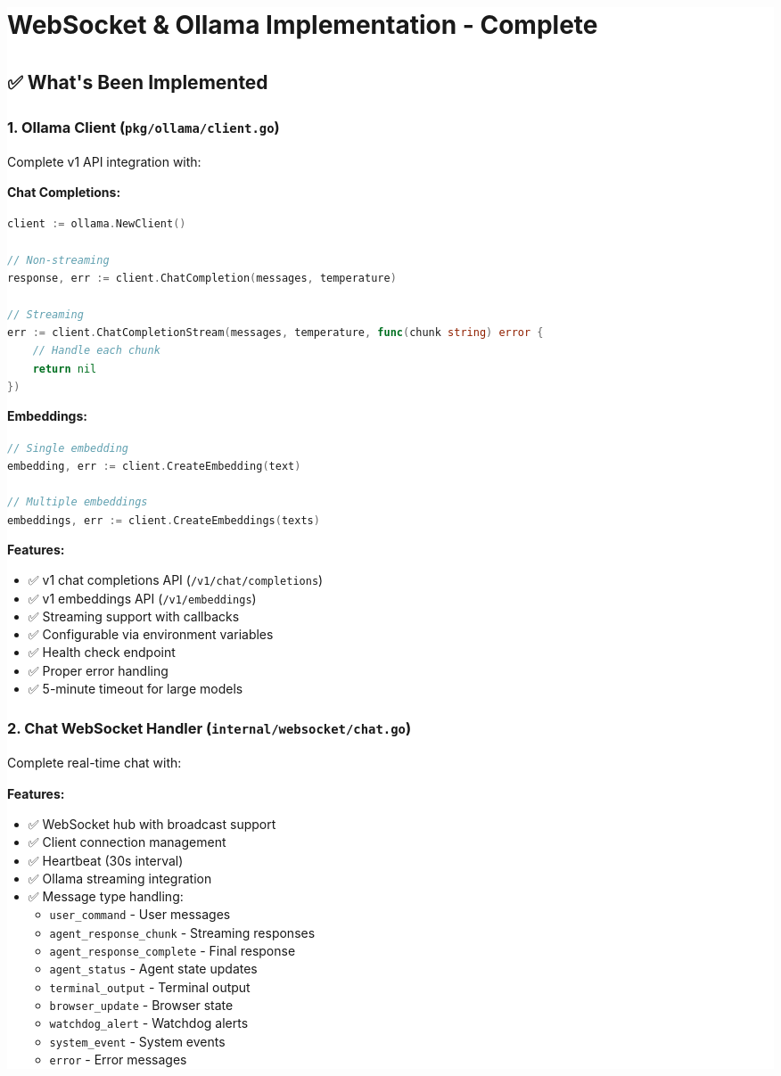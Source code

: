 # WebSocket & Ollama Implementation - Complete

## ✅ What's Been Implemented

### 1. Ollama Client (`pkg/ollama/client.go`)

Complete v1 API integration with:

**Chat Completions:**
```go
client := ollama.NewClient()

// Non-streaming
response, err := client.ChatCompletion(messages, temperature)

// Streaming
err := client.ChatCompletionStream(messages, temperature, func(chunk string) error {
    // Handle each chunk
    return nil
})
```

**Embeddings:**
```go
// Single embedding
embedding, err := client.CreateEmbedding(text)

// Multiple embeddings
embeddings, err := client.CreateEmbeddings(texts)
```

**Features:**
- ✅ v1 chat completions API (`/v1/chat/completions`)
- ✅ v1 embeddings API (`/v1/embeddings`)
- ✅ Streaming support with callbacks
- ✅ Configurable via environment variables
- ✅ Health check endpoint
- ✅ Proper error handling
- ✅ 5-minute timeout for large models

### 2. Chat WebSocket Handler (`internal/websocket/chat.go`)

Complete real-time chat with:

**Features:**
- ✅ WebSocket hub with broadcast support
- ✅ Client connection management
- ✅ Heartbeat (30s interval)
- ✅ Ollama streaming integration
- ✅ Message type handling:
  - `user_command` - User messages
  - `agent_response_chunk` - Streaming responses
  - `agent_response_complete` - Final response
  - `agent_status` - Agent state updates
  - `terminal_output` - Terminal output
  - `browser_update` - Browser state
  - `watchdog_alert` - Watchdog alerts
  - `system_event` - System events
  - `error` - Error messages
